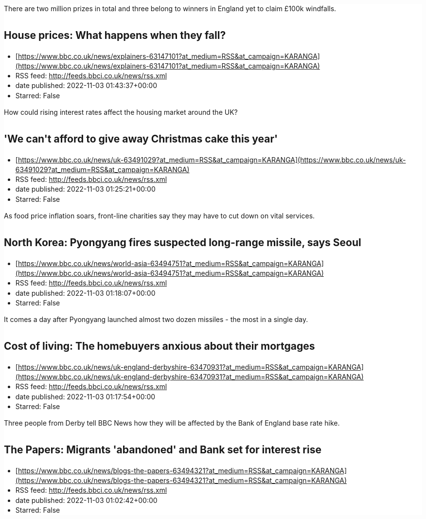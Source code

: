 There are two million prizes in total and three belong to winners in England yet to claim £100k windfalls.

## House prices: What happens when they fall?
 - [https://www.bbc.co.uk/news/explainers-63147101?at_medium=RSS&at_campaign=KARANGA](https://www.bbc.co.uk/news/explainers-63147101?at_medium=RSS&at_campaign=KARANGA)
 - RSS feed: http://feeds.bbci.co.uk/news/rss.xml
 - date published: 2022-11-03 01:43:37+00:00
 - Starred: False

How could rising interest rates affect the housing market around the UK?

## 'We can't afford to give away Christmas cake this year'
 - [https://www.bbc.co.uk/news/uk-63491029?at_medium=RSS&at_campaign=KARANGA](https://www.bbc.co.uk/news/uk-63491029?at_medium=RSS&at_campaign=KARANGA)
 - RSS feed: http://feeds.bbci.co.uk/news/rss.xml
 - date published: 2022-11-03 01:25:21+00:00
 - Starred: False

As food price inflation soars, front-line charities say they may have to cut down on vital services.

## North Korea: Pyongyang fires suspected long-range missile, says Seoul
 - [https://www.bbc.co.uk/news/world-asia-63494751?at_medium=RSS&at_campaign=KARANGA](https://www.bbc.co.uk/news/world-asia-63494751?at_medium=RSS&at_campaign=KARANGA)
 - RSS feed: http://feeds.bbci.co.uk/news/rss.xml
 - date published: 2022-11-03 01:18:07+00:00
 - Starred: False

It comes a day after Pyongyang launched almost two dozen missiles - the most in a single day.

## Cost of living: The homebuyers anxious about their mortgages
 - [https://www.bbc.co.uk/news/uk-england-derbyshire-63470931?at_medium=RSS&at_campaign=KARANGA](https://www.bbc.co.uk/news/uk-england-derbyshire-63470931?at_medium=RSS&at_campaign=KARANGA)
 - RSS feed: http://feeds.bbci.co.uk/news/rss.xml
 - date published: 2022-11-03 01:17:54+00:00
 - Starred: False

Three people from Derby tell BBC News how they will be affected by the Bank of England base rate hike.

## The Papers: Migrants 'abandoned' and Bank set for interest rise
 - [https://www.bbc.co.uk/news/blogs-the-papers-63494321?at_medium=RSS&at_campaign=KARANGA](https://www.bbc.co.uk/news/blogs-the-papers-63494321?at_medium=RSS&at_campaign=KARANGA)
 - RSS feed: http://feeds.bbci.co.uk/news/rss.xml
 - date published: 2022-11-03 01:02:42+00:00
 - Starred: False
